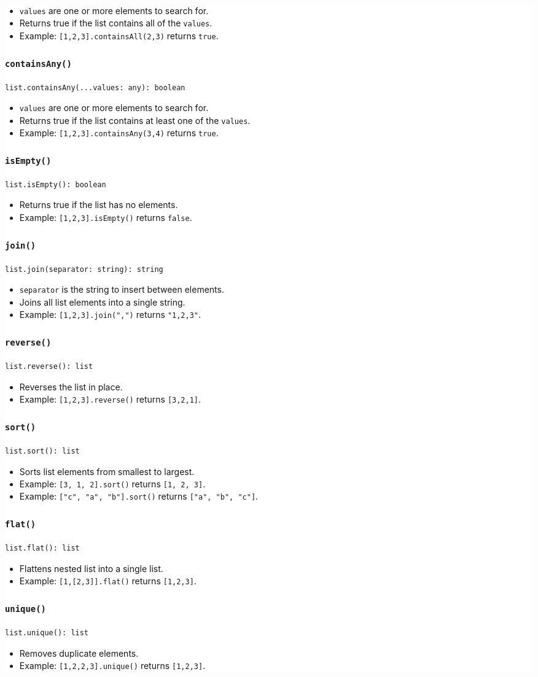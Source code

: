 - `values` are one or more elements to search for.
- Returns true if the list contains all of the `values`.
- Example: `[1,2,3].containsAll(2,3)` returns `true`.

### `containsAny()`

`list.containsAny(...values: any): boolean`

- `values` are one or more elements to search for.
- Returns true if the list contains at least one of the `values`.
- Example: `[1,2,3].containsAny(3,4)` returns `true`.

### `isEmpty()`

`list.isEmpty(): boolean`

- Returns true if the list has no elements.
- Example: `[1,2,3].isEmpty()` returns `false`.

### `join()`

`list.join(separator: string): string`

- `separator` is the string to insert between elements.
- Joins all list elements into a single string.
- Example: `[1,2,3].join(",")` returns `"1,2,3"`.

### `reverse()`

`list.reverse(): list`

- Reverses the list in place.
- Example: `[1,2,3].reverse()` returns `[3,2,1]`.

### `sort()`

`list.sort(): list`

- Sorts list elements from smallest to largest.
- Example: `[3, 1, 2].sort()` returns `[1, 2, 3]`.
- Example: `["c", "a", "b"].sort()` returns `["a", "b", "c"]`.

### `flat()`

`list.flat(): list`

- Flattens nested list into a single list.
- Example: `[1,[2,3]].flat()` returns `[1,2,3]`.

### `unique()`

`list.unique(): list`

- Removes duplicate elements.
- Example: `[1,2,2,3].unique()` returns `[1,2,3]`.
